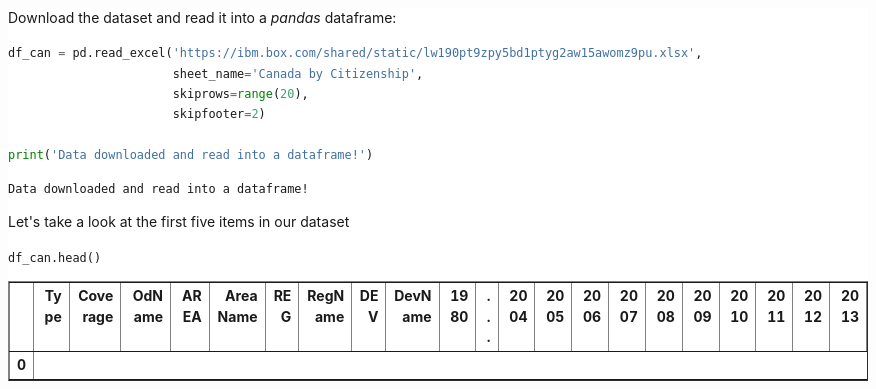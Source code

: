 Download the dataset and read it into a *pandas* dataframe:


```python
df_can = pd.read_excel('https://ibm.box.com/shared/static/lw190pt9zpy5bd1ptyg2aw15awomz9pu.xlsx',
                       sheet_name='Canada by Citizenship',
                       skiprows=range(20),
                       skipfooter=2)

print('Data downloaded and read into a dataframe!')
```

    Data downloaded and read into a dataframe!


Let's take a look at the first five items in our dataset


```python
df_can.head()

```




<div>
<style scoped>
    .dataframe tbody tr th:only-of-type {
        vertical-align: middle;
    }

    .dataframe tbody tr th {
        vertical-align: top;
    }

    .dataframe thead th {
        text-align: right;
    }
</style>
<table border="1" class="dataframe">
  <thead>
    <tr style="text-align: right;">
      <th></th>
      <th>Type</th>
      <th>Coverage</th>
      <th>OdName</th>
      <th>AREA</th>
      <th>AreaName</th>
      <th>REG</th>
      <th>RegName</th>
      <th>DEV</th>
      <th>DevName</th>
      <th>1980</th>
      <th>...</th>
      <th>2004</th>
      <th>2005</th>
      <th>2006</th>
      <th>2007</th>
      <th>2008</th>
      <th>2009</th>
      <th>2010</th>
      <th>2011</th>
      <th>2012</th>
      <th>2013</th>
    </tr>
  </thead>
  <tbody>
    <tr>
      <th>0</th>
